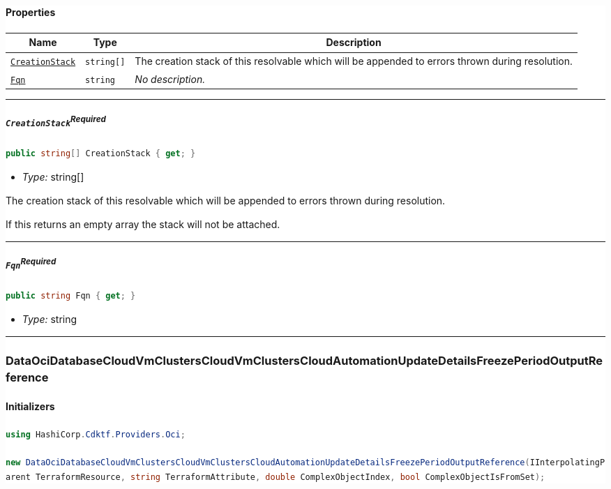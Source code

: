
#### Properties <a name="Properties" id="Properties"></a>

| **Name** | **Type** | **Description** |
| --- | --- | --- |
| <code><a href="#rhizo-co-terraform-provider-oci.dataOciDatabaseCloudVmClusters.DataOciDatabaseCloudVmClustersCloudVmClustersCloudAutomationUpdateDetailsFreezePeriodList.property.creationStack">CreationStack</a></code> | <code>string[]</code> | The creation stack of this resolvable which will be appended to errors thrown during resolution. |
| <code><a href="#rhizo-co-terraform-provider-oci.dataOciDatabaseCloudVmClusters.DataOciDatabaseCloudVmClustersCloudVmClustersCloudAutomationUpdateDetailsFreezePeriodList.property.fqn">Fqn</a></code> | <code>string</code> | *No description.* |

---

##### `CreationStack`<sup>Required</sup> <a name="CreationStack" id="rhizo-co-terraform-provider-oci.dataOciDatabaseCloudVmClusters.DataOciDatabaseCloudVmClustersCloudVmClustersCloudAutomationUpdateDetailsFreezePeriodList.property.creationStack"></a>

```csharp
public string[] CreationStack { get; }
```

- *Type:* string[]

The creation stack of this resolvable which will be appended to errors thrown during resolution.

If this returns an empty array the stack will not be attached.

---

##### `Fqn`<sup>Required</sup> <a name="Fqn" id="rhizo-co-terraform-provider-oci.dataOciDatabaseCloudVmClusters.DataOciDatabaseCloudVmClustersCloudVmClustersCloudAutomationUpdateDetailsFreezePeriodList.property.fqn"></a>

```csharp
public string Fqn { get; }
```

- *Type:* string

---


### DataOciDatabaseCloudVmClustersCloudVmClustersCloudAutomationUpdateDetailsFreezePeriodOutputReference <a name="DataOciDatabaseCloudVmClustersCloudVmClustersCloudAutomationUpdateDetailsFreezePeriodOutputReference" id="rhizo-co-terraform-provider-oci.dataOciDatabaseCloudVmClusters.DataOciDatabaseCloudVmClustersCloudVmClustersCloudAutomationUpdateDetailsFreezePeriodOutputReference"></a>

#### Initializers <a name="Initializers" id="rhizo-co-terraform-provider-oci.dataOciDatabaseCloudVmClusters.DataOciDatabaseCloudVmClustersCloudVmClustersCloudAutomationUpdateDetailsFreezePeriodOutputReference.Initializer"></a>

```csharp
using HashiCorp.Cdktf.Providers.Oci;

new DataOciDatabaseCloudVmClustersCloudVmClustersCloudAutomationUpdateDetailsFreezePeriodOutputReference(IInterpolatingParent TerraformResource, string TerraformAttribute, double ComplexObjectIndex, bool ComplexObjectIsFromSet);
```
